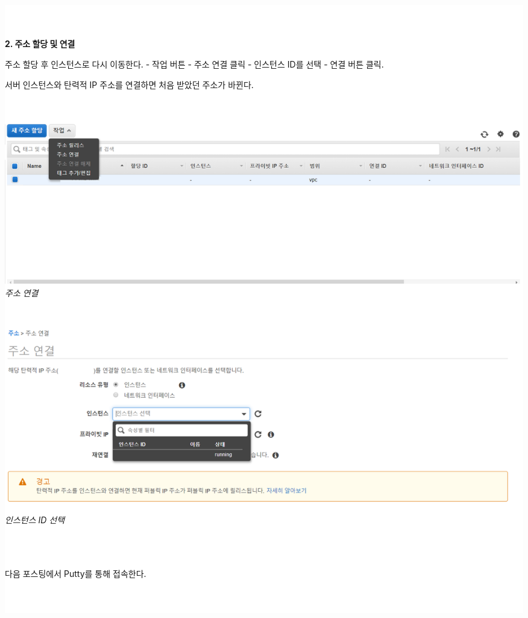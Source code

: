 <br>
<br>

**2. 주소 할당 및 연결**

주소 할당 후 인스턴스로 다시 이동한다. - 작업 버튼 - 주소 연결 클릭 - 인스턴스 ID를 선택 - 연결 버튼 클릭. 

서버 인스턴스와 탄력적 IP 주소를 연결하면 처음 받았던 주소가 바뀐다. 

<br>

<img src="/assets/images/AWS_deploy/17_connect_address_01.PNG" >*주소 연결*

<br>

<img src="/assets/images/AWS_deploy/18_instance_ID_01.PNG" >*인스턴스 ID 선택*

<br>
<br>

다음 포스팅에서 Putty를 통해 접속한다.

<br>
<br>
